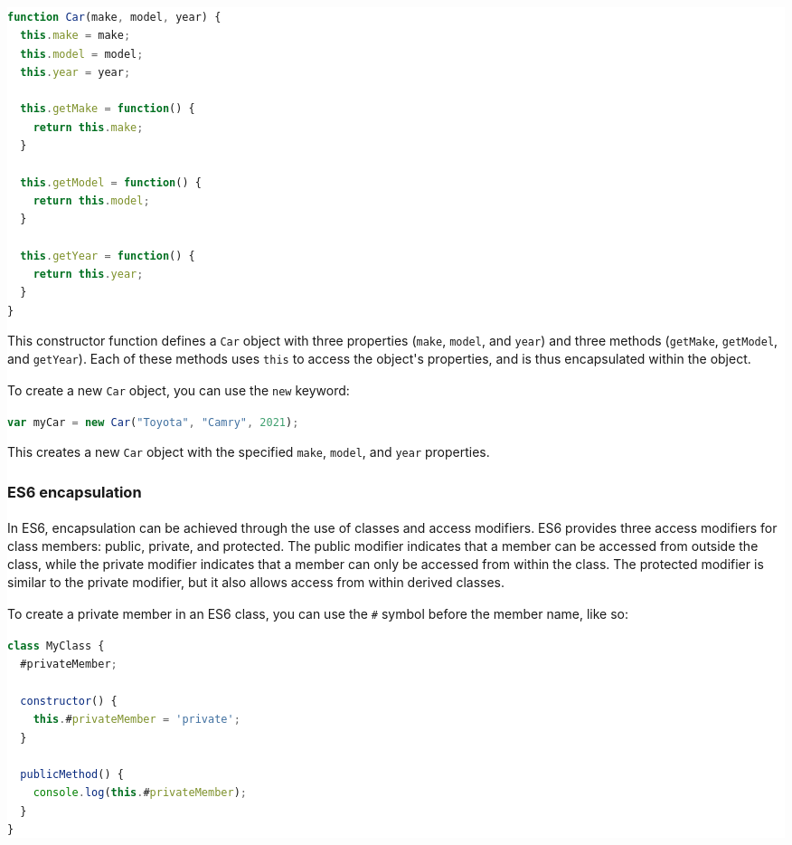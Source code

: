 ```javascript
function Car(make, model, year) {
  this.make = make;
  this.model = model;
  this.year = year;

  this.getMake = function() {
    return this.make;
  }

  this.getModel = function() {
    return this.model;
  }

  this.getYear = function() {
    return this.year;
  }
}
```

This constructor function defines a `Car` object with three properties (`make`, `model`, and `year`) and three methods (`getMake`, `getModel`, and `getYear`). Each of these methods uses `this` to access the object's properties, and is thus encapsulated within the object.

To create a new `Car` object, you can use the `new` keyword:

```javascript
var myCar = new Car("Toyota", "Camry", 2021);
```

This creates a new `Car` object with the specified `make`, `model`, and `year` properties.

### ES6 encapsulation

In ES6, encapsulation can be achieved through the use of classes and access modifiers. ES6 provides three access modifiers for class members: public, private, and protected. The public modifier indicates that a member can be accessed from outside the class, while the private modifier indicates that a member can only be accessed from within the class. The protected modifier is similar to the private modifier, but it also allows access from within derived classes.

To create a private member in an ES6 class, you can use the `#` symbol before the member name, like so:

```javascript
class MyClass {
  #privateMember;

  constructor() {
    this.#privateMember = 'private';
  }

  publicMethod() {
    console.log(this.#privateMember);
  }
}
```
